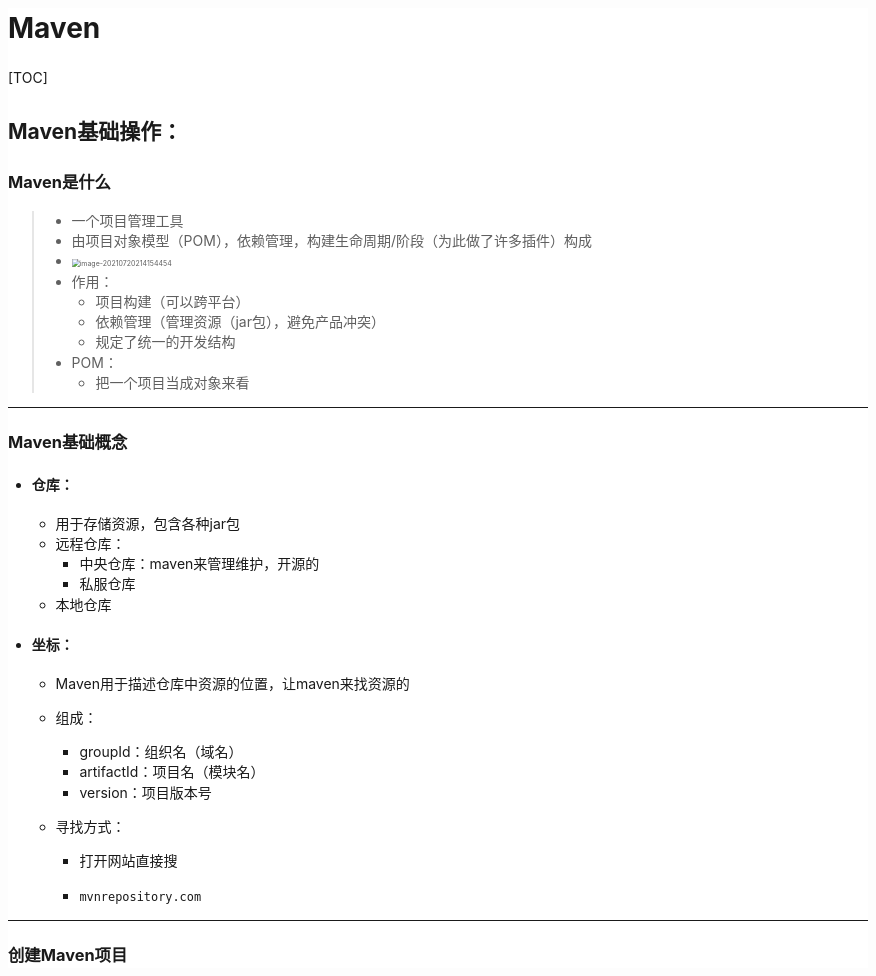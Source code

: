 # Maven

[TOC]

## Maven基础操作：

### Maven是什么

> * 一个项目管理工具
> * 由项目对象模型（POM），依赖管理，构建生命周期/阶段（为此做了许多插件）构成
> * <img src="C:\Users\18933\AppData\Roaming\Typora\typora-user-images\image-20210720214154454.png" alt="image-20210720214154454" style="zoom: 50%;" />
> * 作用：
>   * 项目构建（可以跨平台）
>   * 依赖管理（管理资源（jar包），避免产品冲突）
>   * 规定了统一的开发结构
> * POM：
>   * 把一个项目当成对象来看

------



### Maven基础概念

* #### 仓库：

  * 用于存储资源，包含各种jar包
  * 远程仓库：
    * 中央仓库：maven来管理维护，开源的
    * 私服仓库
  * 本地仓库

* #### 坐标：

  * Maven用于描述仓库中资源的位置，让maven来找资源的

  * 组成：

    * groupId：组织名（域名）
    * artifactId：项目名（模块名）
    * version：项目版本号

  * 寻找方式：

    * 打开网站直接搜

    * ```http
      mvnrepository.com
      ```

------



### 创建Maven项目
